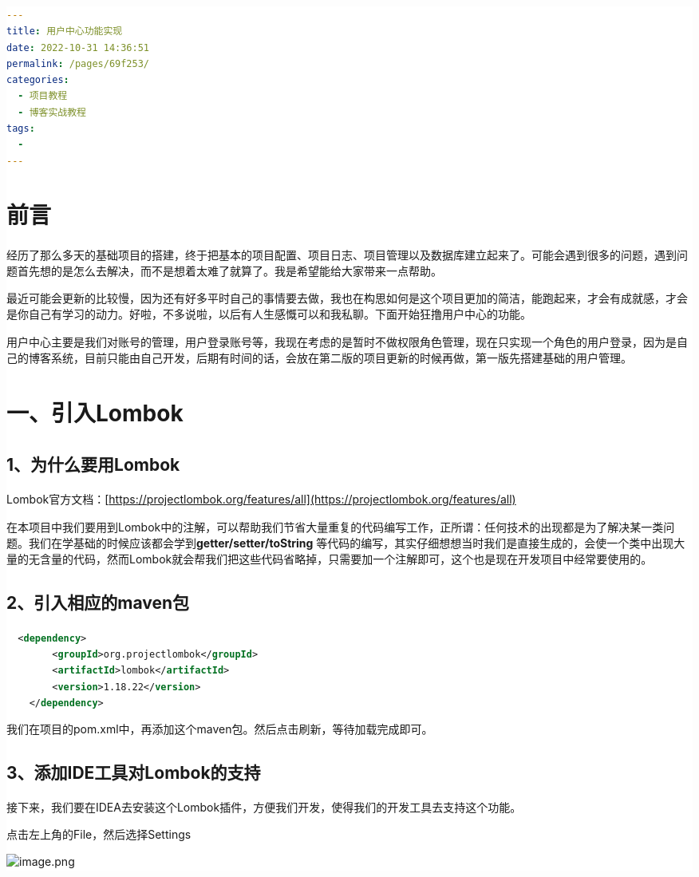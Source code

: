 ```yaml
---
title: 用户中心功能实现
date: 2022-10-31 14:36:51
permalink: /pages/69f253/
categories: 
  - 项目教程
  - 博客实战教程
tags: 
  - 
---
```


# 前言
经历了那么多天的基础项目的搭建，终于把基本的项目配置、项目日志、项目管理以及数据库建立起来了。可能会遇到很多的问题，遇到问题首先想的是怎么去解决，而不是想着太难了就算了。我是希望能给大家带来一点帮助。

最近可能会更新的比较慢，因为还有好多平时自己的事情要去做，我也在构思如何是这个项目更加的简洁，能跑起来，才会有成就感，才会是你自己有学习的动力。好啦，不多说啦，以后有人生感慨可以和我私聊。下面开始狂撸用户中心的功能。

用户中心主要是我们对账号的管理，用户登录账号等，我现在考虑的是暂时不做权限角色管理，现在只实现一个角色的用户登录，因为是自己的博客系统，目前只能由自己开发，后期有时间的话，会放在第二版的项目更新的时候再做，第一版先搭建基础的用户管理。


# 一、引入Lombok

## 1、为什么要用Lombok
Lombok官方文档：[https://projectlombok.org/features/all](https://projectlombok.org/features/all)

在本项目中我们要用到Lombok中的注解，可以帮助我们节省大量重复的代码编写工作，正所谓：任何技术的出现都是为了解决某一类问题。我们在学基础的时候应该都会学到**getter/setter/toString** 等代码的编写，其实仔细想想当时我们是直接生成的，会使一个类中出现大量的无含量的代码，然而Lombok就会帮我们把这些代码省略掉，只需要加一个注解即可，这个也是现在开发项目中经常要使用的。


## 2、引入相应的maven包
```xml
  <dependency>
        <groupId>org.projectlombok</groupId>
        <artifactId>lombok</artifactId>
        <version>1.18.22</version>
    </dependency>
```
我们在项目的pom.xml中，再添加这个maven包。然后点击刷新，等待加载完成即可。

## 3、添加IDE工具对Lombok的支持
接下来，我们要在IDEA去安装这个Lombok插件，方便我们开发，使得我们的开发工具去支持这个功能。

点击左上角的File，然后选择Settings

![image.png](https://pic.zhaotu.me/2023/02/28/image31bdc8e4c0f34a3c.png)
